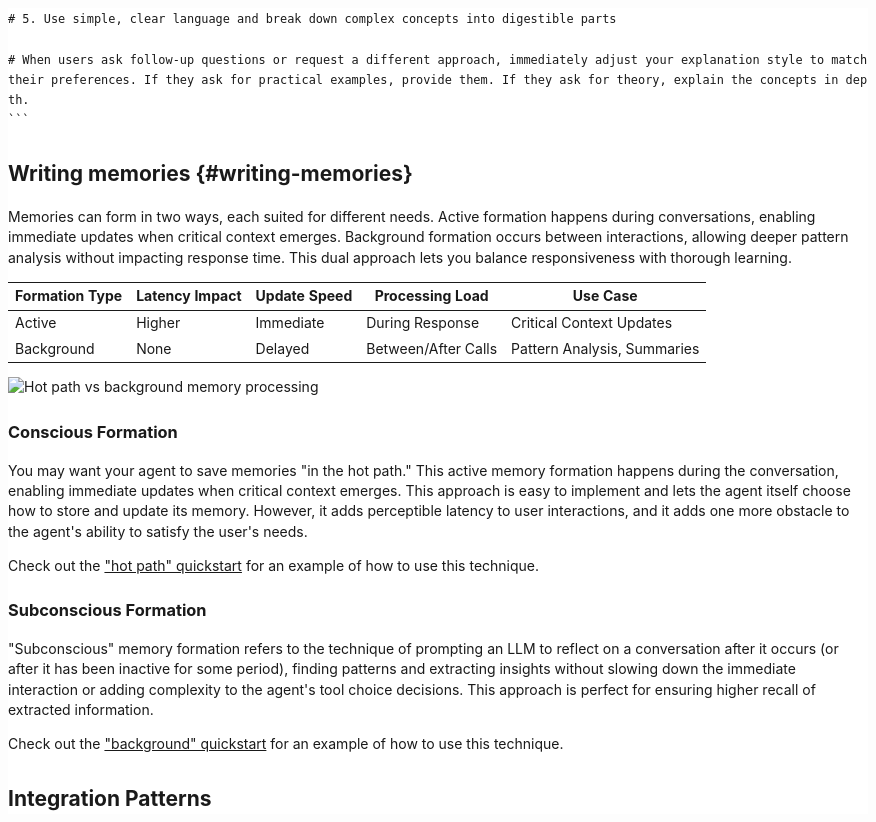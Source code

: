     # 5. Use simple, clear language and break down complex concepts into digestible parts

    # When users ask follow-up questions or request a different approach, immediately adjust your explanation style to match their preferences. If they ask for practical examples, provide them. If they ask for theory, explain the concepts in depth.
    ```



## Writing memories {#writing-memories}

Memories can form in two ways, each suited for different needs. Active formation happens during conversations, enabling immediate updates when critical context emerges. Background formation occurs between interactions, allowing deeper pattern analysis without impacting response time. This dual approach lets you balance responsiveness with thorough learning.

| Formation Type | Latency Impact | Update Speed | Processing Load | Use Case |
|----------------|----------------|--------------|-----------------|-----------|
| Active | Higher | Immediate | During Response | Critical Context Updates |
| Background | None | Delayed | Between/After Calls | Pattern Analysis, Summaries |

![Hot path vs background memory processing](img/hot_path_vs_background.png)

### Conscious Formation

You may want your agent to save memories "in the hot path." This active memory formation happens during the conversation, enabling immediate updates when critical context emerges. This approach is easy to implement and lets the agent itself choose how to store and update its memory. However, it adds perceptible latency to user interactions, and it adds one more obstacle to the agent's ability to satisfy the user's needs.

Check out the ["hot path" quickstart](../hot_path_quickstart.md) for an example of how to use this technique.

### Subconscious Formation

"Subconscious" memory formation refers to the technique of prompting an LLM to reflect on a conversation after it occurs (or after it has been inactive for some period), finding patterns and extracting insights without slowing down the immediate interaction or adding complexity to the agent's tool choice decisions. This approach is perfect for ensuring higher recall of extracted information.

Check out the ["background" quickstart](../background_quickstart.md) for an example of how to use this technique.

## Integration Patterns
